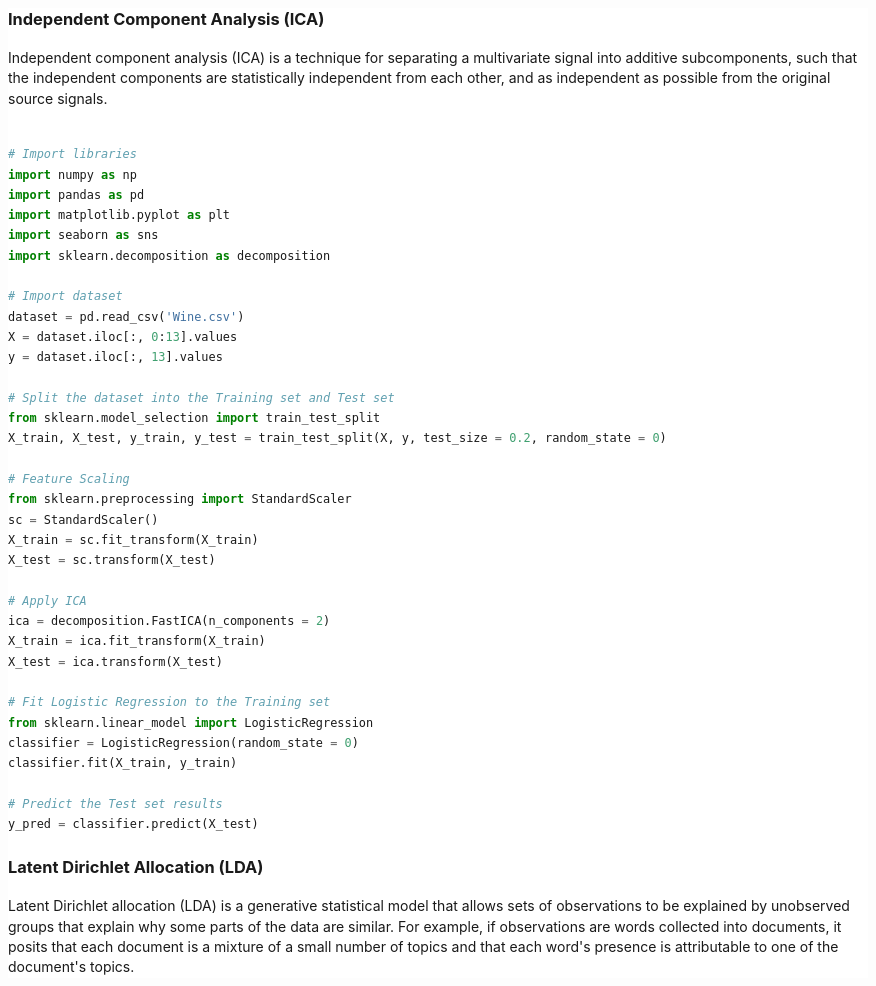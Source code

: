 ```python

```

### Independent Component Analysis (ICA)

Independent component analysis (ICA) is a technique for separating a multivariate signal into additive subcomponents, such that the independent components are statistically independent from each other, and as independent as possible from the original source signals.

```python

# Import libraries
import numpy as np
import pandas as pd
import matplotlib.pyplot as plt
import seaborn as sns
import sklearn.decomposition as decomposition

# Import dataset
dataset = pd.read_csv('Wine.csv')
X = dataset.iloc[:, 0:13].values
y = dataset.iloc[:, 13].values

# Split the dataset into the Training set and Test set
from sklearn.model_selection import train_test_split
X_train, X_test, y_train, y_test = train_test_split(X, y, test_size = 0.2, random_state = 0)

# Feature Scaling
from sklearn.preprocessing import StandardScaler
sc = StandardScaler()
X_train = sc.fit_transform(X_train)
X_test = sc.transform(X_test)

# Apply ICA
ica = decomposition.FastICA(n_components = 2)
X_train = ica.fit_transform(X_train)
X_test = ica.transform(X_test)

# Fit Logistic Regression to the Training set
from sklearn.linear_model import LogisticRegression
classifier = LogisticRegression(random_state = 0)
classifier.fit(X_train, y_train)

# Predict the Test set results
y_pred = classifier.predict(X_test)

```

### Latent Dirichlet Allocation (LDA)

Latent Dirichlet allocation (LDA) is a generative statistical model that allows sets of observations to be explained by unobserved groups that explain why some parts of the data are similar. For example, if observations are words collected into documents, it posits that each document is a mixture of a small number of topics and that each word's presence is attributable to one of the document's topics.
